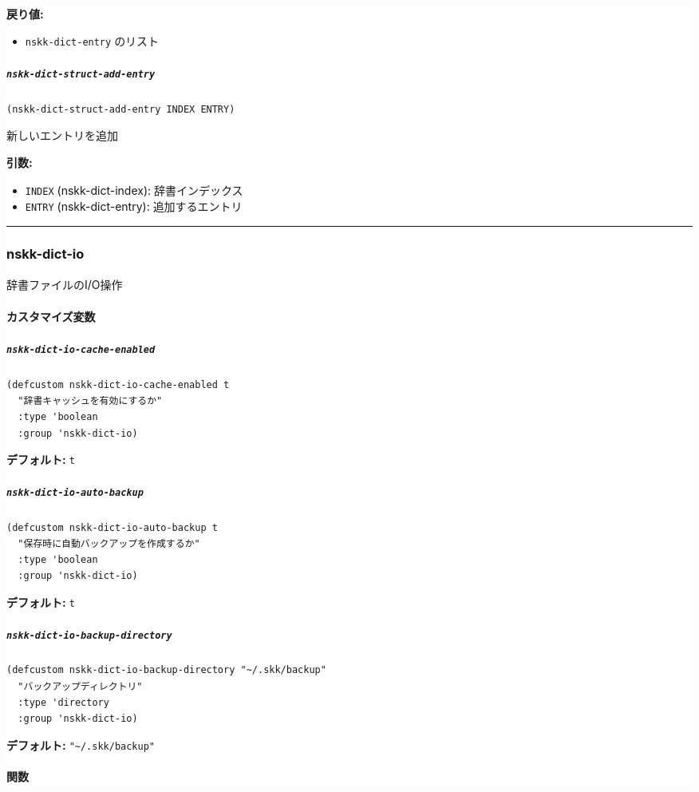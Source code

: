 **戻り値:**
- `nskk-dict-entry` のリスト

##### `nskk-dict-struct-add-entry`

```elisp
(nskk-dict-struct-add-entry INDEX ENTRY)
```

新しいエントリを追加

**引数:**
- `INDEX` (nskk-dict-index): 辞書インデックス
- `ENTRY` (nskk-dict-entry): 追加するエントリ

---

### nskk-dict-io

辞書ファイルのI/O操作

#### カスタマイズ変数

##### `nskk-dict-io-cache-enabled`

```elisp
(defcustom nskk-dict-io-cache-enabled t
  "辞書キャッシュを有効にするか"
  :type 'boolean
  :group 'nskk-dict-io)
```

**デフォルト:** `t`

##### `nskk-dict-io-auto-backup`

```elisp
(defcustom nskk-dict-io-auto-backup t
  "保存時に自動バックアップを作成するか"
  :type 'boolean
  :group 'nskk-dict-io)
```

**デフォルト:** `t`

##### `nskk-dict-io-backup-directory`

```elisp
(defcustom nskk-dict-io-backup-directory "~/.skk/backup"
  "バックアップディレクトリ"
  :type 'directory
  :group 'nskk-dict-io)
```

**デフォルト:** `"~/.skk/backup"`

#### 関数
